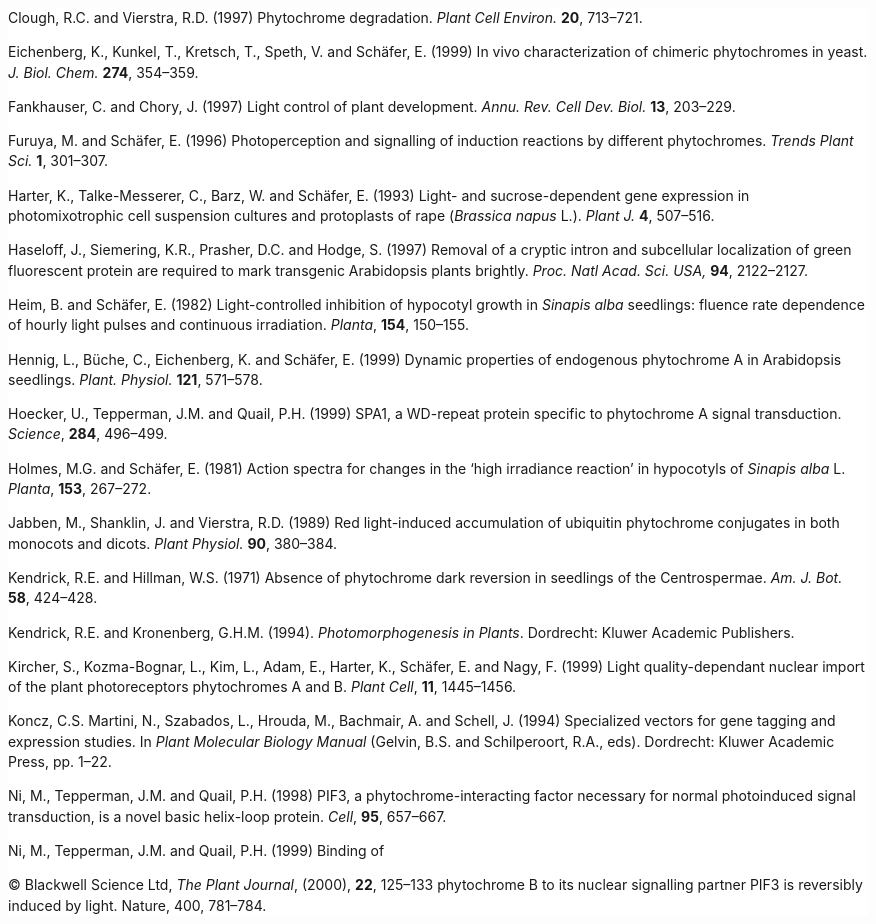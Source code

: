 Clough, R.C. and Vierstra, R.D. (1997) Phytochrome degradation. *Plant Cell Environ.* **20**, 713–721.

Eichenberg, K., Kunkel, T., Kretsch, T., Speth, V. and Schäfer, E. (1999) In vivo characterization of chimeric phytochromes in yeast. *J. Biol. Chem.* **274**, 354–359.

Fankhauser, C. and Chory, J. (1997) Light control of plant development. *Annu. Rev. Cell Dev. Biol.* **13**, 203–229.

Furuya, M. and Schäfer, E. (1996) Photoperception and signalling of induction reactions by different phytochromes. *Trends Plant Sci.* **1**, 301–307.

Harter, K., Talke-Messerer, C., Barz, W. and Schäfer, E. (1993) Light- and sucrose-dependent gene expression in photomixotrophic cell suspension cultures and protoplasts of rape (*Brassica napus* L.). *Plant J.* **4**, 507–516.

Haseloff, J., Siemering, K.R., Prasher, D.C. and Hodge, S. (1997) Removal of a cryptic intron and subcellular localization of green fluorescent protein are required to mark transgenic Arabidopsis plants brightly. *Proc. Natl Acad. Sci. USA,* **94**, 2122–2127.

Heim, B. and Schäfer, E. (1982) Light-controlled inhibition of hypocotyl growth in *Sinapis alba* seedlings: fluence rate dependence of hourly light pulses and continuous irradiation. *Planta*, **154**, 150–155.

Hennig, L., Büche, C., Eichenberg, K. and Schäfer, E. (1999) Dynamic properties of endogenous phytochrome A in Arabidopsis seedlings. *Plant. Physiol.* **121**, 571–578.

Hoecker, U., Tepperman, J.M. and Quail, P.H. (1999) SPA1, a WD-repeat protein specific to phytochrome A signal transduction. *Science*, **284**, 496–499.

Holmes, M.G. and Schäfer, E. (1981) Action spectra for changes in the ‘high irradiance reaction’ in hypocotyls of *Sinapis alba* L. *Planta*, **153**, 267–272.

Jabben, M., Shanklin, J. and Vierstra, R.D. (1989) Red light-induced accumulation of ubiquitin phytochrome conjugates in both monocots and dicots. *Plant Physiol.* **90**, 380–384.

Kendrick, R.E. and Hillman, W.S. (1971) Absence of phytochrome dark reversion in seedlings of the Centrospermae. *Am. J. Bot.* **58**, 424–428.

Kendrick, R.E. and Kronenberg, G.H.M. (1994). *Photomorphogenesis in Plants*. Dordrecht: Kluwer Academic Publishers.

Kircher, S., Kozma-Bognar, L., Kim, L., Adam, E., Harter, K., Schäfer, E. and Nagy, F. (1999) Light quality-dependant nuclear import of the plant photoreceptors phytochromes A and B. *Plant Cell*, **11**, 1445–1456.

Koncz, C.S. Martini, N., Szabados, L., Hrouda, M., Bachmair, A. and Schell, J. (1994) Specialized vectors for gene tagging and expression studies. In *Plant Molecular Biology Manual* (Gelvin, B.S. and Schilperoort, R.A., eds). Dordrecht: Kluwer Academic Press, pp. 1–22.

Ni, M., Tepperman, J.M. and Quail, P.H. (1998) PIF3, a phytochrome-interacting factor necessary for normal photoinduced signal transduction, is a novel basic helix-loop protein. *Cell*, **95**, 657–667.

Ni, M., Tepperman, J.M. and Quail, P.H. (1999) Binding of

© Blackwell Science Ltd, *The Plant Journal*, (2000), **22**, 125–133
phytochrome B to its nuclear signalling partner PIF3 is reversibly induced by light. Nature, 400, 781–784.
